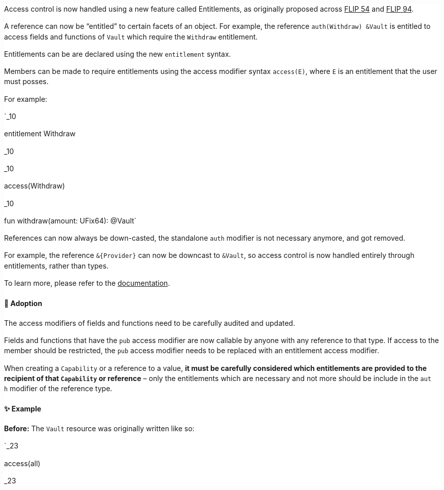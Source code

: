 Access control is now handled using a new feature called Entitlements, as originally proposed across [FLIP 54](https://github.com/onflow/flips/blob/main/cadence/20221214-auth-remodel.md) and [FLIP 94](https://github.com/onflow/flips/blob/main/cadence/20230623-entitlement-improvements.md).

A reference can now be “entitled” to certain facets of an object. For example, the reference `auth(Withdraw) &Vault` is entitled to access fields and functions of `Vault` which require the `Withdraw` entitlement.

Entitlements can be are declared using the new `entitlement` syntax.

Members can be made to require entitlements using the access modifier syntax `access(E)`, where `E` is an entitlement that the user must posses.

For example:

`_10

entitlement Withdraw

_10

_10

access(Withdraw)

_10

fun withdraw(amount: UFix64): @Vault`

References can now always be down-casted, the standalone `auth` modifier is not necessary anymore, and got removed.

For example, the reference `&{Provider}` can now be downcast to `&Vault`, so access control is now handled entirely through entitlements, rather than types.

To learn more, please refer to the [documentation](https://cadence-lang.org/docs/1.0/language/access-control#entitlements).

#### 🔄 Adoption[​](#-adoption-9 "Direct link to 🔄 Adoption")

The access modifiers of fields and functions need to be carefully audited and updated.

Fields and functions that have the `pub` access modifier are now callable by anyone with any reference to that type. If access to the member should be restricted, the `pub` access modifier needs to be replaced with an entitlement access modifier.

When creating a `Capability` or a reference to a value, **it must be carefully considered which entitlements are provided to the recipient of that `Capability` or reference** – only the entitlements which are necessary and not more should be include in the `auth` modifier of the reference type.

#### ✨ Example[​](#-example-8 "Direct link to ✨ Example")

**Before:**
The `Vault` resource was originally written like so:

`_23

access(all)

_23
